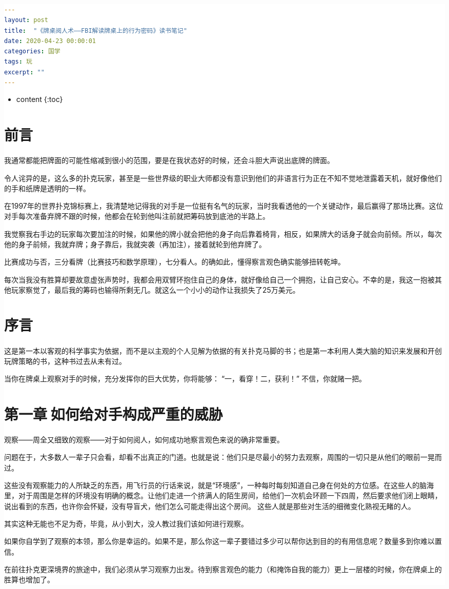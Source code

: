 ```yaml
---
layout: post
title:  "《牌桌阅人术——FBI解读牌桌上的行为密码》读书笔记"
date: 2020-04-23 00:00:01
categories: 国学
tags: 玩
excerpt: ""
---
```


* content
{:toc}


# 前言
我通常都能把牌面的可能性缩减到很小的范围，要是在我状态好的时候，还会斗胆大声说出底牌的牌面。

令人诧异的是，这么多的扑克玩家，甚至是一些世界级的职业大师都没有意识到他们的非语言行为正在不知不觉地泄露着天机，就好像他们的手和纸牌是透明的一样。

在1997年的世界扑克锦标赛上，我清楚地记得我的对手是一位挺有名气的玩家，当时我看透他的一个关键动作，最后赢得了那场比赛。这位对手每次准备弃牌不跟的时候，他都会在轮到他叫注前就把筹码放到底池的半路上。

我觉察我右手边的玩家每次要加注的时候，如果他的牌小就会把他的身子向后靠着椅背，相反，如果牌大的话身子就会向前倾。所以，每次他的身子前倾，我就弃牌；身子靠后，我就突袭（再加注），接着就轮到他弃牌了。

比赛成功与否，三分看牌（比赛技巧和数学原理），七分看人。的确如此，懂得察言观色确实能够扭转乾坤。

每次当我没有胜算却要故意虚张声势时，我都会用双臂环抱住自己的身体，就好像给自己一个拥抱，让自己安心。不幸的是，我这一抱被其他玩家察觉了，最后我的筹码也输得所剩无几。就这么一个小小的动作让我损失了25万美元。


# 序言
这是第一本以客观的科学事实为依据，而不是以主观的个人见解为依据的有关扑克马脚的书；也是第一本利用人类大脑的知识来发展和开创玩牌策略的书，这种书过去从未有过。

当你在牌桌上观察对手的时候，充分发挥你的巨大优势，你将能够：
“一，看穿！二，获利！”
不信，你就赌一把。



# 第一章 如何给对手构成严重的威胁

观察——周全又细致的观察——对于如何阅人，如何成功地察言观色来说的确非常重要。

问题在于，大多数人一辈子只会看，却看不出真正的门道。也就是说：他们只是尽最小的努力去观察，周围的一切只是从他们的眼前一晃而过。

这些没有观察能力的人所缺乏的东西，用飞行员的行话来说，就是“环境感”，一种每时每刻知道自己身在何处的方位感。在这些人的脑海里，对于周围是怎样的环境没有明确的概念。让他们走进一个挤满人的陌生房间，给他们一次机会环顾一下四周，然后要求他们闭上眼睛，说出看到的东西，也许你会怀疑，没有导盲犬，他们怎么可能走得出这个房间。
这些人就是那些对生活的细微变化熟视无睹的人。

其实这种无能也不足为奇，毕竟，从小到大，没人教过我们该如何进行观察。

如果你自学到了观察的本领，那么你是幸运的。如果不是，那么你这一辈子要错过多少可以帮你达到目的的有用信息呢？数量多到你难以置信。

在前往扑克更深境界的旅途中，我们必须从学习观察力出发。待到察言观色的能力（和掩饰自我的能力）更上一层楼的时候，你在牌桌上的胜算也增加了。
